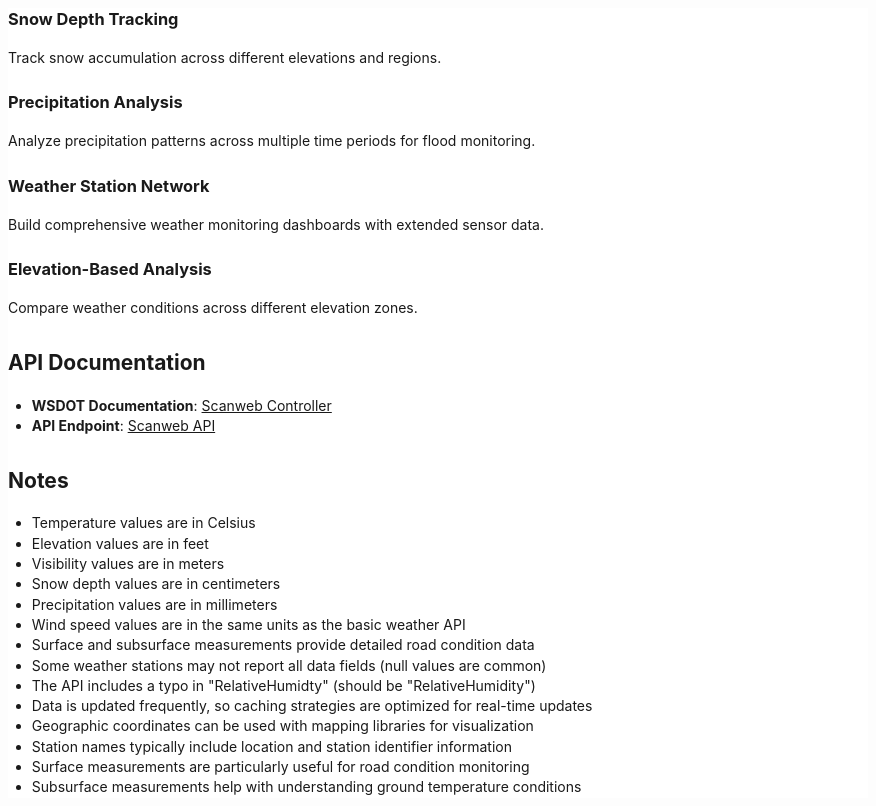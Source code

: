 ### Snow Depth Tracking
Track snow accumulation across different elevations and regions.

### Precipitation Analysis
Analyze precipitation patterns across multiple time periods for flood monitoring.

### Weather Station Network
Build comprehensive weather monitoring dashboards with extended sensor data.

### Elevation-Based Analysis
Compare weather conditions across different elevation zones.

## API Documentation

- **WSDOT Documentation**: [Scanweb Controller](https://wsdot.wa.gov/traffic/api/Documentation/class_traveler_a_p_i_1_1_controller_1_1_scanweb_controller.html)
- **API Endpoint**: [Scanweb API](https://wsdot.wa.gov/traffic/api/api/Scanweb)

## Notes

- Temperature values are in Celsius
- Elevation values are in feet
- Visibility values are in meters
- Snow depth values are in centimeters
- Precipitation values are in millimeters
- Wind speed values are in the same units as the basic weather API
- Surface and subsurface measurements provide detailed road condition data
- Some weather stations may not report all data fields (null values are common)
- The API includes a typo in "RelativeHumidty" (should be "RelativeHumidity")
- Data is updated frequently, so caching strategies are optimized for real-time updates
- Geographic coordinates can be used with mapping libraries for visualization
- Station names typically include location and station identifier information
- Surface measurements are particularly useful for road condition monitoring
- Subsurface measurements help with understanding ground temperature conditions 